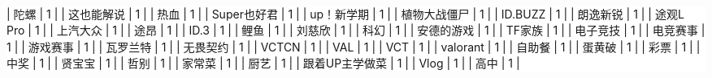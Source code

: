 | 陀螺 | 1 |
| 这也能解说 | 1 |
| 热血 | 1 |
| Super也好君 | 1 |
| up！新学期 | 1 |
| 植物大战僵尸 | 1 |
| ID.BUZZ | 1 |
| 朗逸新锐 | 1 |
| 途观L Pro | 1 |
| 上汽大众 | 1 |
| 途昂 | 1 |
| ID.3 | 1 |
| 鲤鱼 | 1 |
| 刘慈欣 | 1 |
| 科幻 | 1 |
| 安德的游戏 | 1 |
| TF家族 | 1 |
| 电子竞技 | 1 |
| 电竞赛事 | 1 |
| 游戏赛事 | 1 |
| 瓦罗兰特 | 1 |
| 无畏契约 | 1 |
| VCTCN | 1 |
| VAL | 1 |
| VCT | 1 |
| valorant | 1 |
| 自助餐 | 1 |
| 蛋黄破 | 1 |
| 彩票 | 1 |
| 中奖 | 1 |
| 贤宝宝 | 1 |
| 哲别 | 1 |
| 家常菜 | 1 |
| 厨艺 | 1 |
| 跟着UP主学做菜 | 1 |
| Vlog | 1 |
| 高中 | 1 |